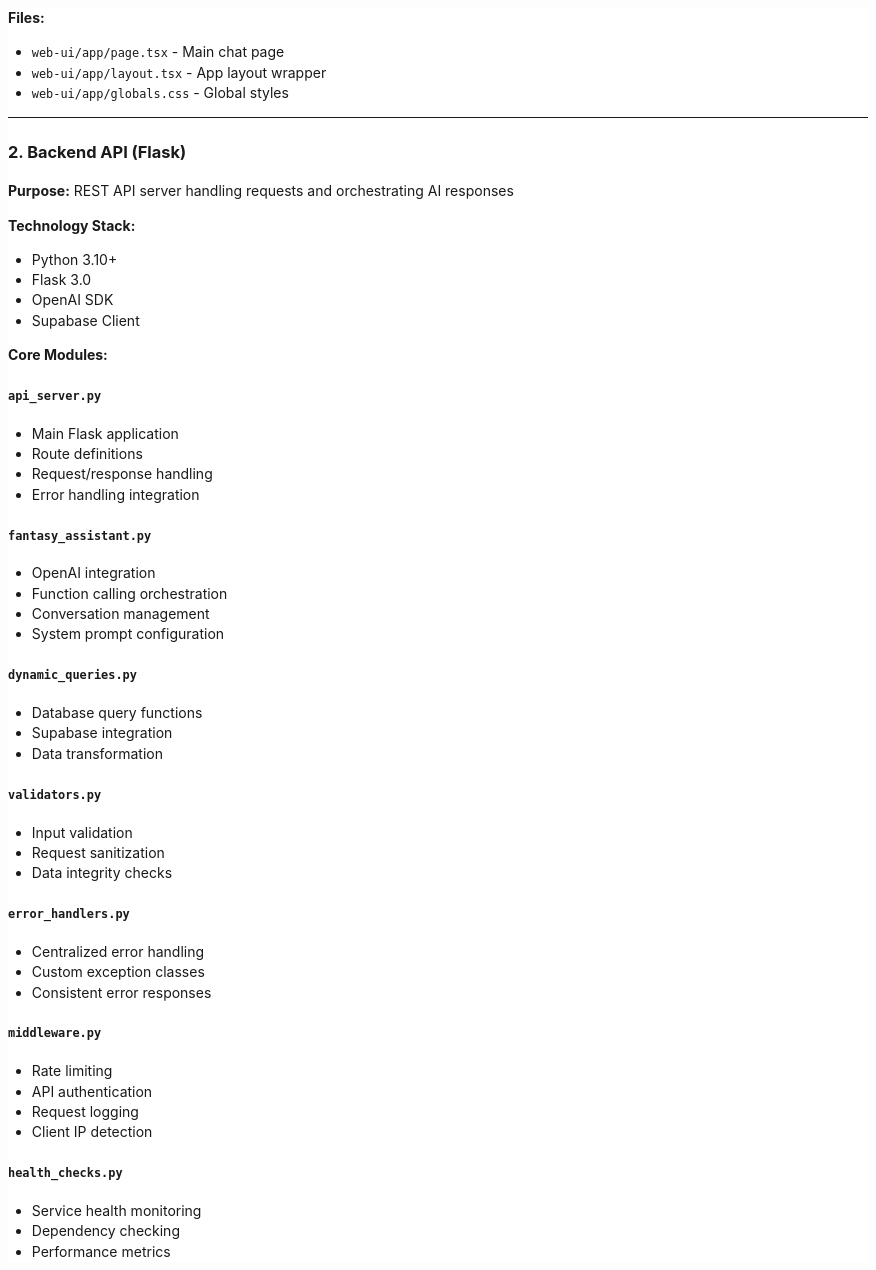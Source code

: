 **Files:**
- `web-ui/app/page.tsx` - Main chat page
- `web-ui/app/layout.tsx` - App layout wrapper
- `web-ui/app/globals.css` - Global styles

---

### 2. Backend API (Flask)

**Purpose:** REST API server handling requests and orchestrating AI responses

**Technology Stack:**
- Python 3.10+
- Flask 3.0
- OpenAI SDK
- Supabase Client

**Core Modules:**

#### `api_server.py`
- Main Flask application
- Route definitions
- Request/response handling
- Error handling integration

#### `fantasy_assistant.py`
- OpenAI integration
- Function calling orchestration
- Conversation management
- System prompt configuration

#### `dynamic_queries.py`
- Database query functions
- Supabase integration
- Data transformation

#### `validators.py`
- Input validation
- Request sanitization
- Data integrity checks

#### `error_handlers.py`
- Centralized error handling
- Custom exception classes
- Consistent error responses

#### `middleware.py`
- Rate limiting
- API authentication
- Request logging
- Client IP detection

#### `health_checks.py`
- Service health monitoring
- Dependency checking
- Performance metrics
